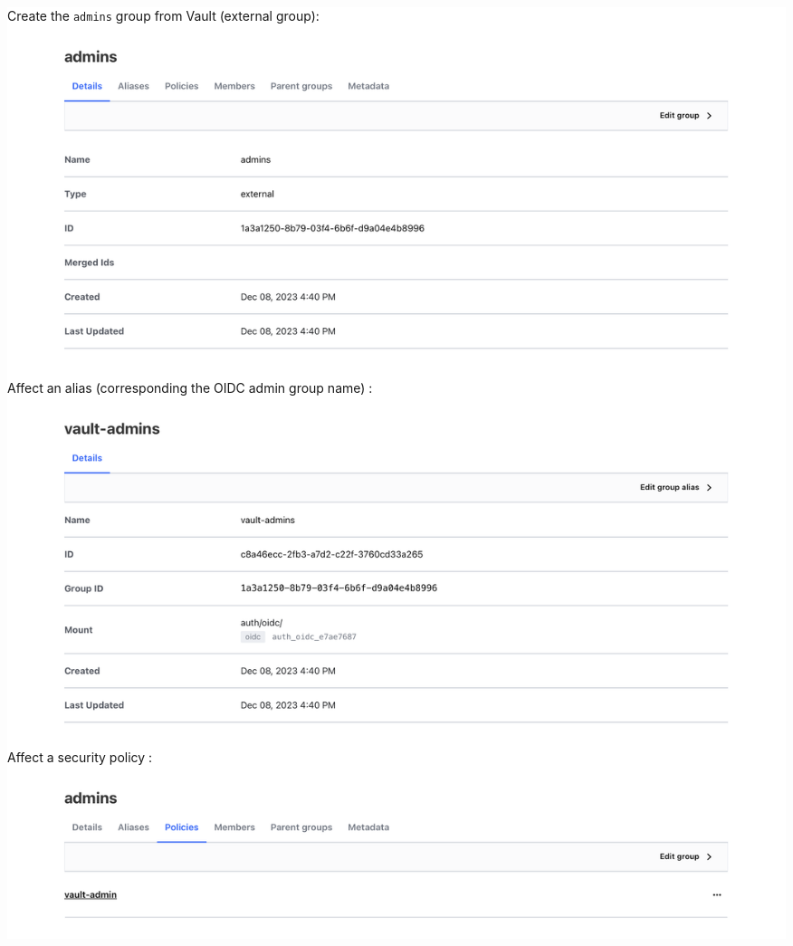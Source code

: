 Create the `admins` group from Vault (external group):

![](assets/vault_admins_group.png)

Affect an alias (corresponding the OIDC admin group name) :

![](assets/vault_admins_aliases.png)

Affect a security policy :

![](assets/vault_admins_policies.png)
